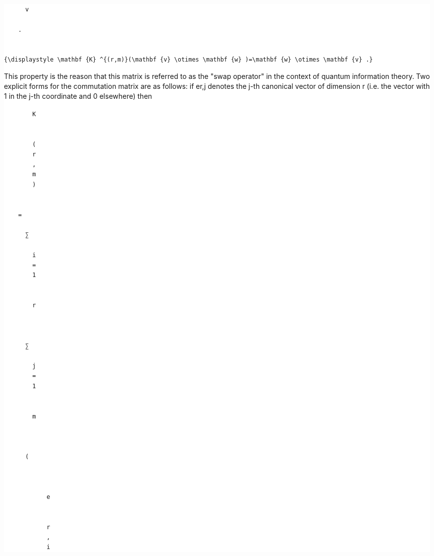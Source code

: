           v
        
        .
      
    
    {\displaystyle \mathbf {K} ^{(r,m)}(\mathbf {v} \otimes \mathbf {w} )=\mathbf {w} \otimes \mathbf {v} .}
  

This property is the reason that this matrix is referred to as the "swap operator" in the context of quantum information theory.
Two explicit forms for the commutation matrix are as follows: if er,j denotes the j-th canonical vector of dimension r (i.e. the vector with 1 in the j-th coordinate and 0 elsewhere) then

  
    
      
        
          
            K
          
          
            (
            r
            ,
            m
            )
          
        
        =
        
          ∑
          
            i
            =
            1
          
          
            r
          
        
        
          ∑
          
            j
            =
            1
          
          
            m
          
        
        
          (
          
            
              
                e
              
              
                r
                ,
                i
              
            
            
              
                